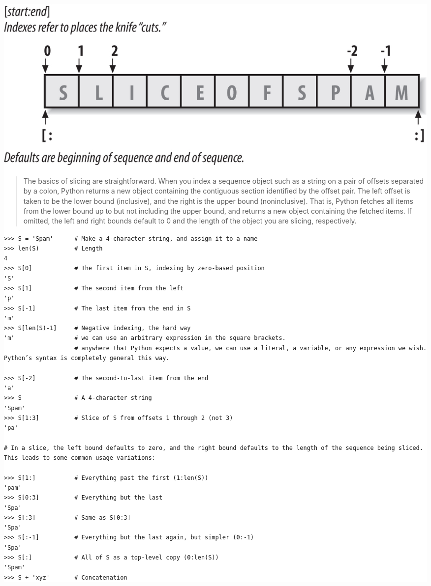 ![Slicing](img/Slicing.jpg)

> The basics of slicing are straightforward. When you index a sequence object such as a string on a pair of offsets separated by a colon, Python returns a new object containing the contiguous section identified by the offset pair. The left offset is taken to be the lower bound (inclusive), and the right is the upper bound (noninclusive). That is, Python fetches all items from the lower bound up to but not including the upper bound, and returns a new object containing the fetched items. If omitted, the left and right bounds default to 0 and the length of the object you are slicing, respectively.



```
>>> S = 'Spam'		# Make a 4-character string, and assign it to a name 
>>> len(S) 			# Length
4		
>>> S[0] 			# The first item in S, indexing by zero-based position
'S'
>>> S[1] 			# The second item from the left
'p'
>>> S[-1] 			# The last item from the end in S
'm'
>>> S[len(S)-1] 	# Negative indexing, the hard way
'm'					# we can use an arbitrary expression in the square brackets.
					# anywhere that Python expects a value, we can use a literal, a variable, or any expression we wish. Python’s syntax is completely general this way.

>>> S[-2] 			# The second-to-last item from the end
'a'
>>> S 				# A 4-character string 
'Spam'
>>> S[1:3] 			# Slice of S from offsets 1 through 2 (not 3)
'pa'

# In a slice, the left bound defaults to zero, and the right bound defaults to the length of the sequence being sliced. This leads to some common usage variations:

>>> S[1:] 			# Everything past the first (1:len(S)) 
'pam'
>>> S[0:3] 			# Everything but the last
'Spa'
>>> S[:3] 			# Same as S[0:3]
'Spa'
>>> S[:-1] 			# Everything but the last again, but simpler (0:-1)
'Spa'
>>> S[:] 			# All of S as a top-level copy (0:len(S))
'Spam'
>>> S + 'xyz' 		# Concatenation 
```